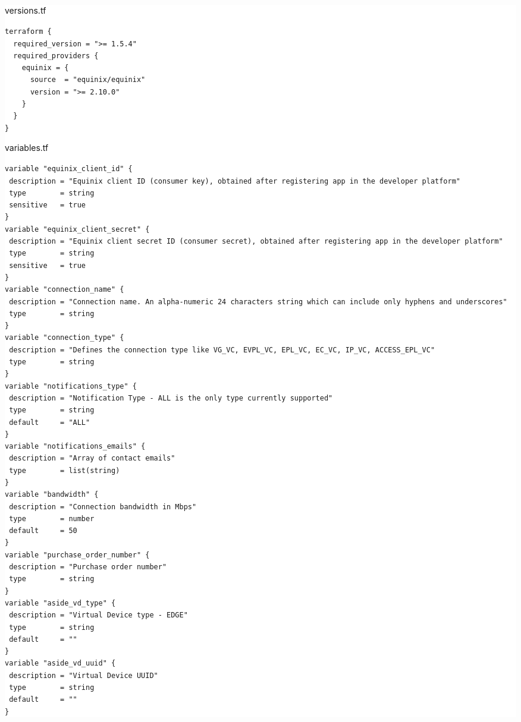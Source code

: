 versions.tf
```hcl
terraform {
  required_version = ">= 1.5.4"
  required_providers {
    equinix = {
      source  = "equinix/equinix"
      version = ">= 2.10.0"
    }
  }
}
```

variables.tf
 ```hcl
variable "equinix_client_id" {
  description = "Equinix client ID (consumer key), obtained after registering app in the developer platform"
  type        = string
  sensitive   = true
}
variable "equinix_client_secret" {
  description = "Equinix client secret ID (consumer secret), obtained after registering app in the developer platform"
  type        = string
  sensitive   = true
}
variable "connection_name" {
  description = "Connection name. An alpha-numeric 24 characters string which can include only hyphens and underscores"
  type        = string
}
variable "connection_type" {
  description = "Defines the connection type like VG_VC, EVPL_VC, EPL_VC, EC_VC, IP_VC, ACCESS_EPL_VC"
  type        = string
}
variable "notifications_type" {
  description = "Notification Type - ALL is the only type currently supported"
  type        = string
  default     = "ALL"
}
variable "notifications_emails" {
  description = "Array of contact emails"
  type        = list(string)
}
variable "bandwidth" {
  description = "Connection bandwidth in Mbps"
  type        = number
  default     = 50
}
variable "purchase_order_number" {
  description = "Purchase order number"
  type        = string
}
variable "aside_vd_type" {
  description = "Virtual Device type - EDGE"
  type        = string
  default     = ""
}
variable "aside_vd_uuid" {
  description = "Virtual Device UUID"
  type        = string
  default     = ""
}
 ```